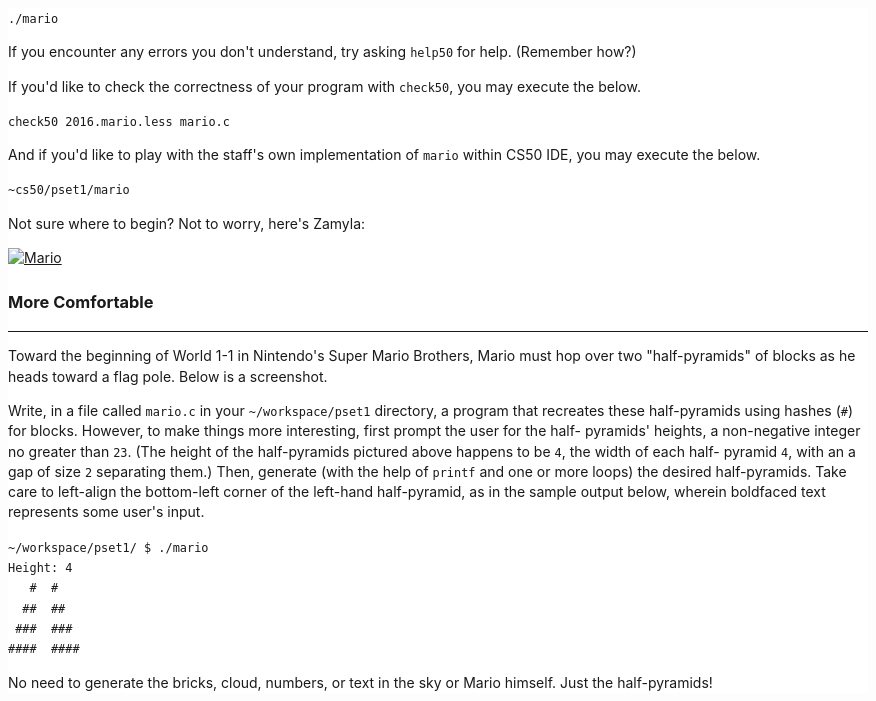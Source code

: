     
    
    ./mario

If you encounter any errors you don't understand, try asking `help50` for
help. (Remember how?)

If you'd like to check the correctness of your program with `check50`, you may
execute the below.

    
    
    check50 2016.mario.less mario.c

And if you'd like to play with the staff's own implementation of `mario`
within CS50 IDE, you may execute the below.

    
    
    ~cs50/pset1/mario

Not sure where to begin? Not to worry, here's Zamyla:

[![Mario](https://img.youtube.com/vi/EGWRG5e1O2s/0.jpg)](https://www.youtube.com/watch?v=EGWRG5e1O2s)

### More Comfortable

* * *

Toward the beginning of World 1-1 in Nintendo's Super Mario Brothers, Mario
must hop over two "half-pyramids" of blocks as he heads toward a flag pole.
Below is a screenshot.

Write, in a file called `mario.c` in your `~/workspace/pset1` directory, a
program that recreates these half-pyramids using hashes (`#`) for blocks.
However, to make things more interesting, first prompt the user for the half-
pyramids' heights, a non-negative integer no greater than `23`. (The height of
the half-pyramids pictured above happens to be `4`, the width of each half-
pyramid `4`, with an a gap of size `2` separating them.) Then, generate (with
the help of `printf` and one or more loops) the desired half-pyramids. Take
care to left-align the bottom-left corner of the left-hand half-pyramid, as in
the sample output below, wherein boldfaced text represents some user's input.

    
    
    ~/workspace/pset1/ $ ./mario
    Height: 4
       #  #
      ##  ##
     ###  ###
    ####  ####

No need to generate the bricks, cloud, numbers, or text in the sky or Mario
himself. Just the half-pyramids!
